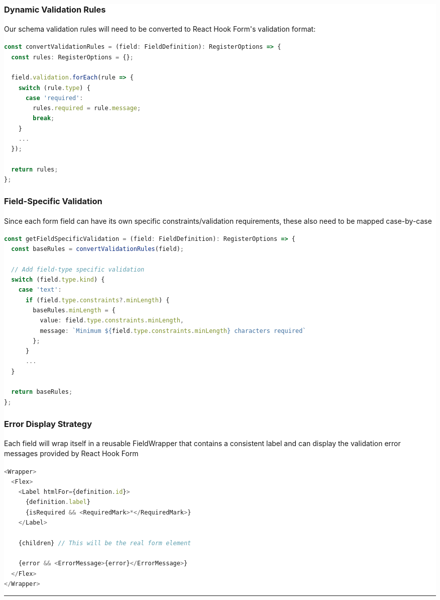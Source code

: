 ### Dynamic Validation Rules
Our schema validation rules will need to be converted to React Hook Form's validation format:

```typescript
const convertValidationRules = (field: FieldDefinition): RegisterOptions => {
  const rules: RegisterOptions = {};

  field.validation.forEach(rule => {
    switch (rule.type) {
      case 'required':
        rules.required = rule.message;
        break;
    }
    ...
  });

  return rules;
};
```

### Field-Specific Validation
Since each form field can have its own specific constraints/validation requirements, these also need to be mapped case-by-case

```typescript
const getFieldSpecificValidation = (field: FieldDefinition): RegisterOptions => {
  const baseRules = convertValidationRules(field);

  // Add field-type specific validation
  switch (field.type.kind) {
    case 'text':
      if (field.type.constraints?.minLength) {
        baseRules.minLength = {
          value: field.type.constraints.minLength,
          message: `Minimum ${field.type.constraints.minLength} characters required`
        };
      }
      ...
  }

  return baseRules;
};
```

### Error Display Strategy
Each field will wrap itself in a reusable FieldWrapper that contains a consistent label and can display the validation error messages provided by React Hook Form
```typescript
<Wrapper>
  <Flex>
	<Label htmlFor={definition.id}>
	  {definition.label}
	  {isRequired && <RequiredMark>*</RequiredMark>}
	</Label>

	{children} // This will be the real form element

	{error && <ErrorMessage>{error}</ErrorMessage>}
  </Flex>
</Wrapper>
```

---